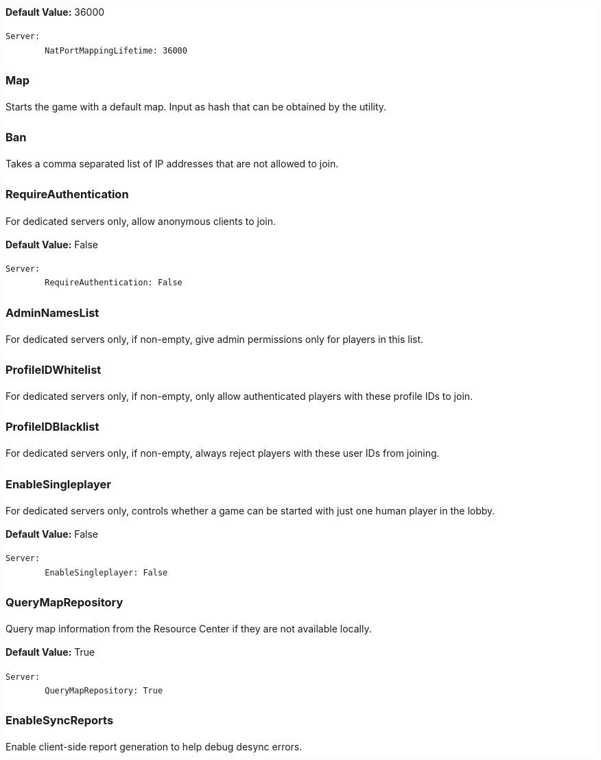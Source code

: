 **Default Value:** 36000

```miniyaml
Server:
        NatPortMappingLifetime: 36000
```
### Map
Starts the game with a default map. Input as hash that can be obtained by the utility.

### Ban
Takes a comma separated list of IP addresses that are not allowed to join.

### RequireAuthentication
For dedicated servers only, allow anonymous clients to join.

**Default Value:** False

```miniyaml
Server:
        RequireAuthentication: False
```
### AdminNamesList
For dedicated servers only, if non-empty, give admin permissions only for players in this list.

### ProfileIDWhitelist
For dedicated servers only, if non-empty, only allow authenticated players with these profile IDs to join.

### ProfileIDBlacklist
For dedicated servers only, if non-empty, always reject players with these user IDs from joining.

### EnableSingleplayer
For dedicated servers only, controls whether a game can be started with just one human player in the lobby.

**Default Value:** False

```miniyaml
Server:
        EnableSingleplayer: False
```
### QueryMapRepository
Query map information from the Resource Center if they are not available locally.

**Default Value:** True

```miniyaml
Server:
        QueryMapRepository: True
```
### EnableSyncReports
Enable client-side report generation to help debug desync errors.
